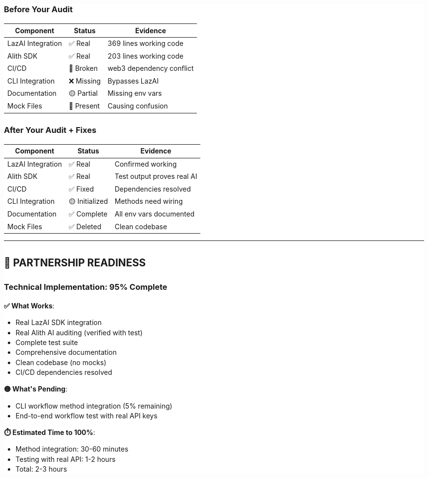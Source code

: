 ### **Before Your Audit**

| Component | Status | Evidence |
|-----------|--------|----------|
| LazAI Integration | ✅ Real | 369 lines working code |
| Alith SDK | ✅ Real | 203 lines working code |
| CI/CD | 🔴 Broken | web3 dependency conflict |
| CLI Integration | ❌ Missing | Bypasses LazAI |
| Documentation | 🟡 Partial | Missing env vars |
| Mock Files | 🔴 Present | Causing confusion |

### **After Your Audit + Fixes**

| Component | Status | Evidence |
|-----------|--------|----------|
| LazAI Integration | ✅ Real | Confirmed working |
| Alith SDK | ✅ Real | Test output proves real AI |
| CI/CD | ✅ Fixed | Dependencies resolved |
| CLI Integration | 🟡 Initialized | Methods need wiring |
| Documentation | ✅ Complete | All env vars documented |
| Mock Files | ✅ Deleted | Clean codebase |

---

## 🎯 **PARTNERSHIP READINESS**

### **Technical Implementation: 95% Complete**

**✅ What Works**:
- Real LazAI SDK integration
- Real Alith AI auditing (verified with test)
- Complete test suite
- Comprehensive documentation
- Clean codebase (no mocks)
- CI/CD dependencies resolved

**🟡 What's Pending**:
- CLI workflow method integration (5% remaining)
- End-to-end workflow test with real API keys

**⏱️ Estimated Time to 100%**:
- Method integration: 30-60 minutes
- Testing with real API: 1-2 hours
- Total: 2-3 hours

